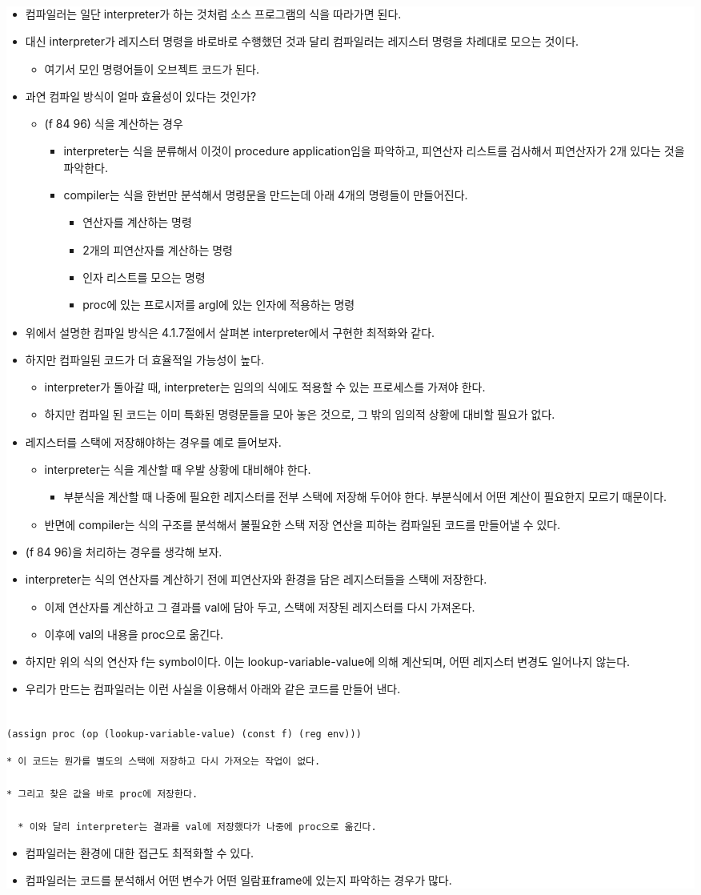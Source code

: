   - 컴파일러는 일단 interpreter가 하는 것처럼 소스 프로그램의 식을 따라가면 된다.

  - 대신 interpreter가 레지스터 명령을 바로바로 수행했던 것과 달리 컴파일러는 레지스터 명령을 차례대로 모으는 것이다.

    * 여기서 모인 명령어들이 오브젝트 코드가 된다.

  - 과연 컴파일 방식이 얼마 효율성이 있다는 것인가?

    * (f 84 96) 식을 계산하는 경우

      * interpreter는 식을 분류해서 이것이 procedure application임을 파악하고, 피연산자 리스트를 검사해서 피연산자가 2개 있다는 것을 파악한다.

      * compiler는 식을 한번만 분석해서 명령문을 만드는데 아래 4개의 명령들이 만들어진다.

        * 연산자를 계산하는 명령

        * 2개의 피연산자를 계산하는 명령

        * 인자 리스트를 모으는 명령

        * proc에 있는 프로시저를 argl에 있는 인자에 적용하는 명령

 + 위에서 설명한 컴파일 방식은 4.1.7절에서 살펴본 interpreter에서 구현한 최적화와 같다.

  - 하지만 컴파일된 코드가 더 효율적일 가능성이 높다.

    * interpreter가 돌아갈 때, interpreter는 임의의 식에도 적용할 수 있는 프로세스를 가져야 한다.

    * 하지만 컴파일 된 코드는 이미 특화된 명령문들을 모아 놓은 것으로, 그 밖의 임의적 상황에 대비할 필요가 없다.

  - 레지스터를 스택에 저장해야하는 경우를 예로 들어보자.

    * interpreter는 식을 계산할 때 우발 상황에 대비해야 한다.

      * 부분식을 계산할 때 나중에 필요한 레지스터를 전부 스택에 저장해 두어야 한다. 부분식에서 어떤 계산이 필요한지 모르기 때문이다.

    * 반면에 compiler는 식의 구조를 분석해서 불필요한 스택 저장 연산을 피하는 컴파일된 코드를 만들어낼 수 있다.

 + (f 84 96)을 처리하는 경우를 생각해 보자.

  - interpreter는 식의 연산자를 계산하기 전에 피연산자와 환경을 담은 레지스터들을 스택에 저장한다.

    * 이제 연산자를 계산하고 그 결과를 val에 담아 두고, 스택에 저장된 레지스터를 다시 가져온다.

    * 이후에 val의 내용을 proc으로 옮긴다.

  - 하지만 위의 식의 연산자 f는 symbol이다. 이는 lookup-variable-value에 의해 계산되며, 어떤 레지스터 변경도 일어나지 않는다.

  - 우리가 만드는 컴파일러는 이런 사실을 이용해서 아래와 같은 코드를 만들어 낸다.

  ```lisp

  (assign proc (op (lookup-variable-value) (const f) (reg env)))

  ```

    * 이 코드는 뭔가를 별도의 스택에 저장하고 다시 가져오는 작업이 없다.

    * 그리고 찾은 값을 바로 proc에 저장한다.

      * 이와 달리 interpreter는 결과를 val에 저장했다가 나중에 proc으로 옮긴다.

 + 컴파일러는 환경에 대한 접근도 최적화할 수 있다.

  - 컴파일러는 코드를 분석해서 어떤 변수가 어떤 일람표frame에 있는지 파악하는 경우가 많다.
